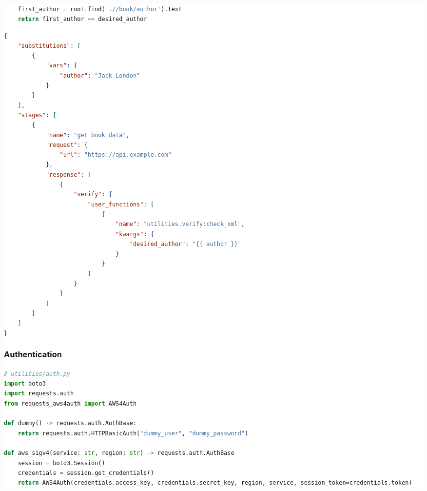 ```python
    first_author = root.find('.//book/author').text
    return first_author == desired_author
```

```json
{
    "substitutions": [
        {
            "vars": {
                "author": "Jack London"
            }
        }
    ],
    "stages": [
        {
            "name": "get book data",
            "request": {
                "url": "https://api.example.com"
            },
            "response": [
                {
                    "verify": {
                        "user_functions": [
                            {
                                "name": "utilities.verify:check_xml",
                                "kwargs": {
                                    "desired_author": "{{ author }}"
                                }
                            }
                        ]
                    }
                }
            ]
        }
    ]
}
```

### Authentication

```python
# utilities/auth.py
import boto3
import requests.auth
from requests_aws4auth import AWS4Auth

def dummy() -> requests.auth.AuthBase:
    return requests.auth.HTTPBasicAuth("dummy_user", "dummy_password")

def aws_sigv4(service: str, region: str) -> requests.auth.AuthBase
    session = boto3.Session()
    credentials = session.get_credentials()
    return AWS4Auth(credentials.access_key, credentials.secret_key, region, service, session_token=credentials.token)
```
